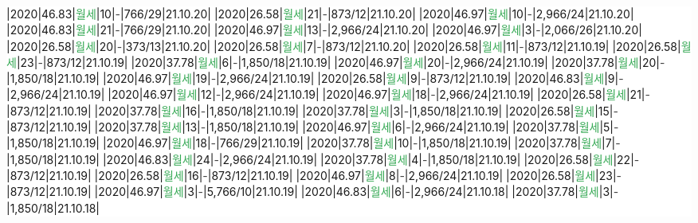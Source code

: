 |2020|46.83|<span style="color:#34A853">월세</span>|10|<span style="color:#444444">-</span>|766/29|21.10.20|
|2020|26.58|<span style="color:#34A853">월세</span>|21|<span style="color:#444444">-</span>|873/12|21.10.20|
|2020|46.97|<span style="color:#34A853">월세</span>|10|<span style="color:#444444">-</span>|2,966/24|21.10.20|
|2020|46.83|<span style="color:#34A853">월세</span>|21|<span style="color:#444444">-</span>|766/29|21.10.20|
|2020|46.97|<span style="color:#34A853">월세</span>|13|<span style="color:#444444">-</span>|2,966/24|21.10.20|
|2020|46.97|<span style="color:#34A853">월세</span>|3|<span style="color:#444444">-</span>|2,066/26|21.10.20|
|2020|26.58|<span style="color:#34A853">월세</span>|20|<span style="color:#444444">-</span>|373/13|21.10.20|
|2020|26.58|<span style="color:#34A853">월세</span>|7|<span style="color:#444444">-</span>|873/12|21.10.20|
|2020|26.58|<span style="color:#34A853">월세</span>|11|<span style="color:#444444">-</span>|873/12|21.10.19|
|2020|26.58|<span style="color:#34A853">월세</span>|23|<span style="color:#444444">-</span>|873/12|21.10.19|
|2020|37.78|<span style="color:#34A853">월세</span>|6|<span style="color:#444444">-</span>|1,850/18|21.10.19|
|2020|46.97|<span style="color:#34A853">월세</span>|20|<span style="color:#444444">-</span>|2,966/24|21.10.19|
|2020|37.78|<span style="color:#34A853">월세</span>|20|<span style="color:#444444">-</span>|1,850/18|21.10.19|
|2020|46.97|<span style="color:#34A853">월세</span>|19|<span style="color:#444444">-</span>|2,966/24|21.10.19|
|2020|26.58|<span style="color:#34A853">월세</span>|9|<span style="color:#444444">-</span>|873/12|21.10.19|
|2020|46.83|<span style="color:#34A853">월세</span>|9|<span style="color:#444444">-</span>|2,966/24|21.10.19|
|2020|46.97|<span style="color:#34A853">월세</span>|12|<span style="color:#444444">-</span>|2,966/24|21.10.19|
|2020|46.97|<span style="color:#34A853">월세</span>|18|<span style="color:#444444">-</span>|2,966/24|21.10.19|
|2020|26.58|<span style="color:#34A853">월세</span>|21|<span style="color:#444444">-</span>|873/12|21.10.19|
|2020|37.78|<span style="color:#34A853">월세</span>|16|<span style="color:#444444">-</span>|1,850/18|21.10.19|
|2020|37.78|<span style="color:#34A853">월세</span>|3|<span style="color:#444444">-</span>|1,850/18|21.10.19|
|2020|26.58|<span style="color:#34A853">월세</span>|15|<span style="color:#444444">-</span>|873/12|21.10.19|
|2020|37.78|<span style="color:#34A853">월세</span>|13|<span style="color:#444444">-</span>|1,850/18|21.10.19|
|2020|46.97|<span style="color:#34A853">월세</span>|6|<span style="color:#444444">-</span>|2,966/24|21.10.19|
|2020|37.78|<span style="color:#34A853">월세</span>|5|<span style="color:#444444">-</span>|1,850/18|21.10.19|
|2020|46.97|<span style="color:#34A853">월세</span>|18|<span style="color:#444444">-</span>|766/29|21.10.19|
|2020|37.78|<span style="color:#34A853">월세</span>|10|<span style="color:#444444">-</span>|1,850/18|21.10.19|
|2020|37.78|<span style="color:#34A853">월세</span>|7|<span style="color:#444444">-</span>|1,850/18|21.10.19|
|2020|46.83|<span style="color:#34A853">월세</span>|24|<span style="color:#444444">-</span>|2,966/24|21.10.19|
|2020|37.78|<span style="color:#34A853">월세</span>|4|<span style="color:#444444">-</span>|1,850/18|21.10.19|
|2020|26.58|<span style="color:#34A853">월세</span>|22|<span style="color:#444444">-</span>|873/12|21.10.19|
|2020|26.58|<span style="color:#34A853">월세</span>|16|<span style="color:#444444">-</span>|873/12|21.10.19|
|2020|46.97|<span style="color:#34A853">월세</span>|8|<span style="color:#444444">-</span>|2,966/24|21.10.19|
|2020|26.58|<span style="color:#34A853">월세</span>|23|<span style="color:#444444">-</span>|873/12|21.10.19|
|2020|46.97|<span style="color:#34A853">월세</span>|3|<span style="color:#444444">-</span>|5,766/10|21.10.19|
|2020|46.83|<span style="color:#34A853">월세</span>|6|<span style="color:#444444">-</span>|2,966/24|21.10.18|
|2020|37.78|<span style="color:#34A853">월세</span>|3|<span style="color:#444444">-</span>|1,850/18|21.10.18|